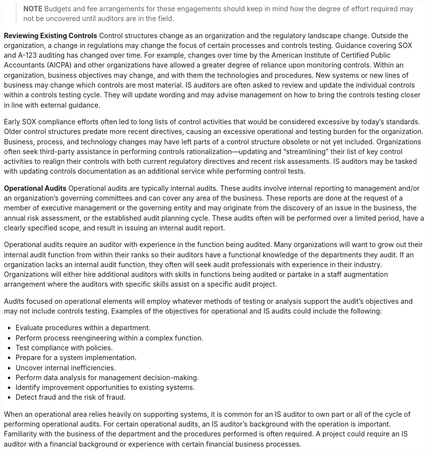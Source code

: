 > **NOTE** Budgets and fee arrangements for these engagements should keep in mind how the degree of effort required may not be uncovered until auditors are in the field.

**Reviewing Existing Controls** Control structures change as an organization and the regulatory landscape change. Outside the organization, a change in regulations may change the focus of certain processes and controls testing. Guidance covering SOX and A-123 auditing has changed over time. For example, changes over time by the American Institute of Certified Public Accountants (AICPA) and other organizations have allowed a greater degree of reliance upon monitoring controls. Within an organization, business objectives may change, and with them the technologies and procedures. New systems or new lines of business may change which controls are most material. IS auditors are often asked to review and update the individual controls within a controls testing cycle. They will update wording and may advise management on how to bring the controls testing closer in line with external guidance.

Early SOX compliance efforts often led to long lists of control activities that would be considered excessive by today’s standards. Older control structures predate more recent directives, causing an excessive operational and testing burden for the organization. Business, process, and technology changes may have left parts of a control structure obsolete or not yet included. Organizations often seek third-party assistance in performing controls rationalization—updating and “streamlining” their list of key control activities to realign their controls with both current regulatory directives and recent risk assessments. IS auditors may be tasked with updating controls documentation as an additional service while performing control tests.

**Operational Audits** Operational audits are typically internal audits. These audits involve internal reporting to management and/or an organization’s governing committees and can cover any area of the business. These reports are done at the request of a member of executive management or the governing entity and may originate from the discovery of an issue in the business, the annual risk assessment, or the established audit planning cycle. These audits often will be performed over a limited period, have a clearly specified scope, and result in issuing an internal audit report.

Operational audits require an auditor with experience in the function being audited. Many organizations will want to grow out their internal audit function from within their ranks so their auditors have a functional knowledge of the departments they audit. If an organization lacks an internal audit function, they often will seek audit professionals with experience in their industry. Organizations will either hire additional auditors with skills in functions being audited or partake in a staff augmentation arrangement where the auditors with specific skills assist on a specific audit project.

Audits focused on operational elements will employ whatever methods of testing or analysis support the audit’s objectives and may not include controls testing. Examples of the objectives for operational and IS audits could include the following:

- Evaluate procedures within a department.
- Perform process reengineering within a complex function.
- Test compliance with policies.
- Prepare for a system implementation.
- Uncover internal inefficiencies.
- Perform data analysis for management decision-making.
- Identify improvement opportunities to existing systems.
- Detect fraud and the risk of fraud.

When an operational area relies heavily on supporting systems, it is common for an IS auditor to own part or all of the cycle of performing operational audits. For certain operational audits, an IS auditor’s background with the operation is important. Familiarity with the business of the department and the procedures performed is often required. A project could require an IS auditor with a financial background or experience with certain financial business processes.
